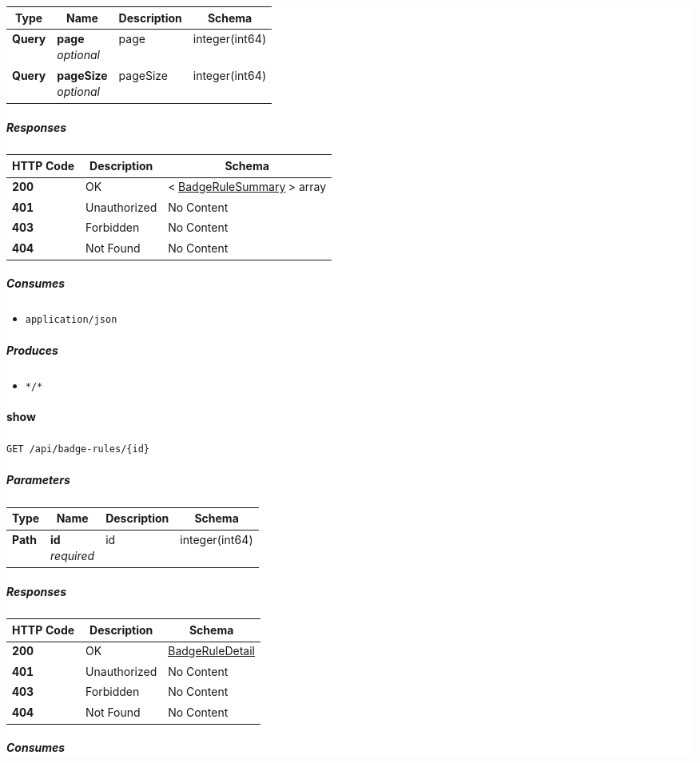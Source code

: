 |Type|Name|Description|Schema|
|---|---|---|---|
|**Query**|**page**  <br>*optional*|page|integer(int64)|
|**Query**|**pageSize**  <br>*optional*|pageSize|integer(int64)|


##### Responses

|HTTP Code|Description|Schema|
|---|---|---|
|**200**|OK|< [BadgeRuleSummary](#badgerulesummary) > array|
|**401**|Unauthorized|No Content|
|**403**|Forbidden|No Content|
|**404**|Not Found|No Content|


##### Consumes

* `application/json`


##### Produces

* `*/*`


<a name="showusingget"></a>
#### show
```
GET /api/badge-rules/{id}
```


##### Parameters

|Type|Name|Description|Schema|
|---|---|---|---|
|**Path**|**id**  <br>*required*|id|integer(int64)|


##### Responses

|HTTP Code|Description|Schema|
|---|---|---|
|**200**|OK|[BadgeRuleDetail](#badgeruledetail)|
|**401**|Unauthorized|No Content|
|**403**|Forbidden|No Content|
|**404**|Not Found|No Content|


##### Consumes
